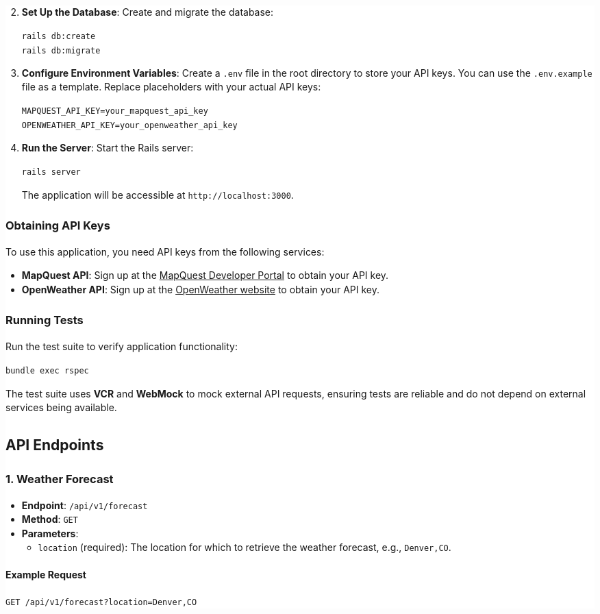 2. **Set Up the Database**: Create and migrate the database:

   ```bash
   rails db:create
   rails db:migrate
   ```

3. **Configure Environment Variables**: Create a `.env` file in the root directory to store your API keys. You can use the `.env.example` file as a template. Replace placeholders with your actual API keys:

   ```plaintext
   MAPQUEST_API_KEY=your_mapquest_api_key
   OPENWEATHER_API_KEY=your_openweather_api_key
   ```

4. **Run the Server**: Start the Rails server:

   ```bash
   rails server
   ```

   The application will be accessible at `http://localhost:3000`.

### Obtaining API Keys

To use this application, you need API keys from the following services:

- **MapQuest API**: Sign up at the [MapQuest Developer Portal](https://developer.mapquest.com/) to obtain your API key.
- **OpenWeather API**: Sign up at the [OpenWeather website](https://openweathermap.org/api) to obtain your API key.

### Running Tests

Run the test suite to verify application functionality:

```bash
bundle exec rspec
```

The test suite uses **VCR** and **WebMock** to mock external API requests, ensuring tests are reliable and do not depend on external services being available.

## API Endpoints

### 1. Weather Forecast

- **Endpoint**: `/api/v1/forecast`
- **Method**: `GET`
- **Parameters**: 
  - `location` (required): The location for which to retrieve the weather forecast, e.g., `Denver,CO`.

#### Example Request

```http
GET /api/v1/forecast?location=Denver,CO
```
